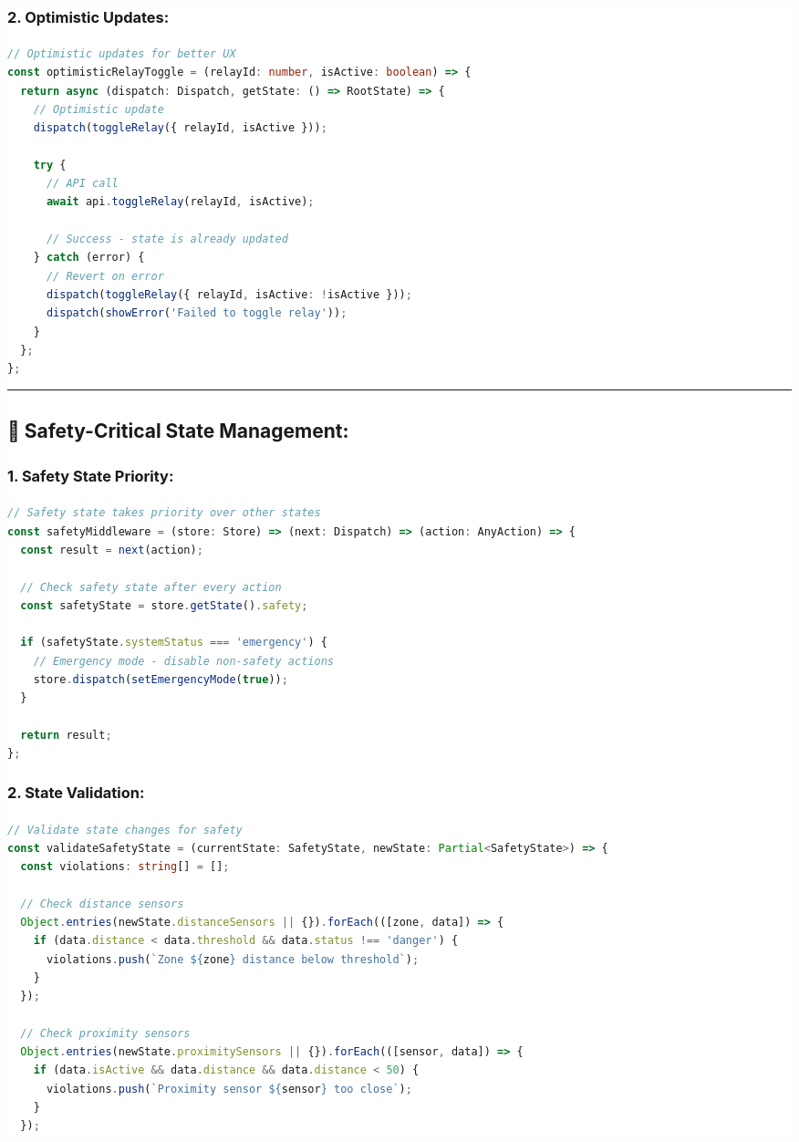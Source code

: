 ### **2. Optimistic Updates:**
```typescript
// Optimistic updates for better UX
const optimisticRelayToggle = (relayId: number, isActive: boolean) => {
  return async (dispatch: Dispatch, getState: () => RootState) => {
    // Optimistic update
    dispatch(toggleRelay({ relayId, isActive }));
    
    try {
      // API call
      await api.toggleRelay(relayId, isActive);
      
      // Success - state is already updated
    } catch (error) {
      // Revert on error
      dispatch(toggleRelay({ relayId, isActive: !isActive }));
      dispatch(showError('Failed to toggle relay'));
    }
  };
};
```

---

## 🚨 **Safety-Critical State Management:**

### **1. Safety State Priority:**
```typescript
// Safety state takes priority over other states
const safetyMiddleware = (store: Store) => (next: Dispatch) => (action: AnyAction) => {
  const result = next(action);
  
  // Check safety state after every action
  const safetyState = store.getState().safety;
  
  if (safetyState.systemStatus === 'emergency') {
    // Emergency mode - disable non-safety actions
    store.dispatch(setEmergencyMode(true));
  }
  
  return result;
};
```

### **2. State Validation:**
```typescript
// Validate state changes for safety
const validateSafetyState = (currentState: SafetyState, newState: Partial<SafetyState>) => {
  const violations: string[] = [];
  
  // Check distance sensors
  Object.entries(newState.distanceSensors || {}).forEach(([zone, data]) => {
    if (data.distance < data.threshold && data.status !== 'danger') {
      violations.push(`Zone ${zone} distance below threshold`);
    }
  });
  
  // Check proximity sensors
  Object.entries(newState.proximitySensors || {}).forEach(([sensor, data]) => {
    if (data.isActive && data.distance && data.distance < 50) {
      violations.push(`Proximity sensor ${sensor} too close`);
    }
  });
```